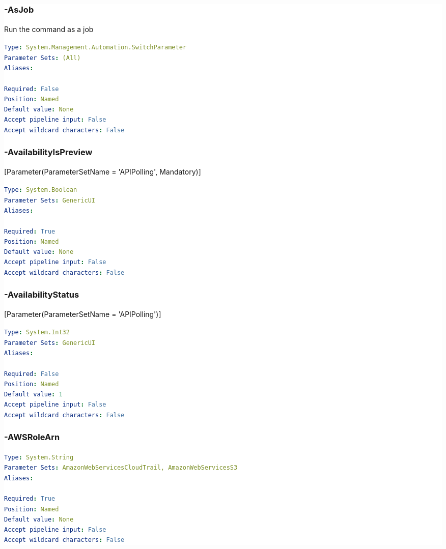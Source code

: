 ### -AsJob
Run the command as a job

```yaml
Type: System.Management.Automation.SwitchParameter
Parameter Sets: (All)
Aliases:

Required: False
Position: Named
Default value: None
Accept pipeline input: False
Accept wildcard characters: False
```

### -AvailabilityIsPreview
[Parameter(ParameterSetName = 'APIPolling', Mandatory)]

```yaml
Type: System.Boolean
Parameter Sets: GenericUI
Aliases:

Required: True
Position: Named
Default value: None
Accept pipeline input: False
Accept wildcard characters: False
```

### -AvailabilityStatus
[Parameter(ParameterSetName = 'APIPolling')]

```yaml
Type: System.Int32
Parameter Sets: GenericUI
Aliases:

Required: False
Position: Named
Default value: 1
Accept pipeline input: False
Accept wildcard characters: False
```

### -AWSRoleArn


```yaml
Type: System.String
Parameter Sets: AmazonWebServicesCloudTrail, AmazonWebServicesS3
Aliases:

Required: True
Position: Named
Default value: None
Accept pipeline input: False
Accept wildcard characters: False
```
